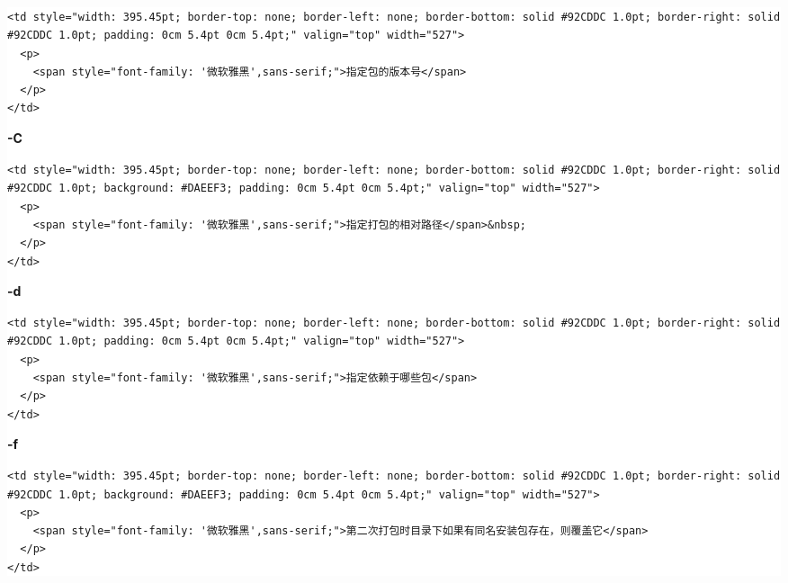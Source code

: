     <td style="width: 395.45pt; border-top: none; border-left: none; border-bottom: solid #92CDDC 1.0pt; border-right: solid #92CDDC 1.0pt; padding: 0cm 5.4pt 0cm 5.4pt;" valign="top" width="527">
      <p>
        <span style="font-family: '微软雅黑',sans-serif;">指定包的版本号</span>
      </p>
    </td>
  </tr>
  
  <tr>
    <td style="width: 127.35pt; border-right: 1pt solid #92cddc; border-bottom: 1pt solid #92cddc; border-left: 1pt solid #92cddc; border-top: none; background: #daeef3; padding: 0cm 5.4pt;" valign="top" width="170">
      <p>
        <strong>-C</strong>
      </p>
    </td>
    
    <td style="width: 395.45pt; border-top: none; border-left: none; border-bottom: solid #92CDDC 1.0pt; border-right: solid #92CDDC 1.0pt; background: #DAEEF3; padding: 0cm 5.4pt 0cm 5.4pt;" valign="top" width="527">
      <p>
        <span style="font-family: '微软雅黑',sans-serif;">指定打包的相对路径</span>&nbsp;
      </p>
    </td>
  </tr>
  
  <tr>
    <td style="width: 127.35pt; border-right: 1pt solid #92cddc; border-bottom: 1pt solid #92cddc; border-left: 1pt solid #92cddc; border-top: none; padding: 0cm 5.4pt;" valign="top" width="170">
      <p>
        <strong>-d</strong>
      </p>
    </td>
    
    <td style="width: 395.45pt; border-top: none; border-left: none; border-bottom: solid #92CDDC 1.0pt; border-right: solid #92CDDC 1.0pt; padding: 0cm 5.4pt 0cm 5.4pt;" valign="top" width="527">
      <p>
        <span style="font-family: '微软雅黑',sans-serif;">指定依赖于哪些包</span>
      </p>
    </td>
  </tr>
  
  <tr>
    <td style="width: 127.35pt; border-right: 1pt solid #92cddc; border-bottom: 1pt solid #92cddc; border-left: 1pt solid #92cddc; border-top: none; background: #daeef3; padding: 0cm 5.4pt;" valign="top" width="170">
      <p>
        <strong>-f</strong>
      </p>
    </td>
    
    <td style="width: 395.45pt; border-top: none; border-left: none; border-bottom: solid #92CDDC 1.0pt; border-right: solid #92CDDC 1.0pt; background: #DAEEF3; padding: 0cm 5.4pt 0cm 5.4pt;" valign="top" width="527">
      <p>
        <span style="font-family: '微软雅黑',sans-serif;">第二次打包时目录下如果有同名安装包存在，则覆盖它</span>
      </p>
    </td>
  </tr>
  